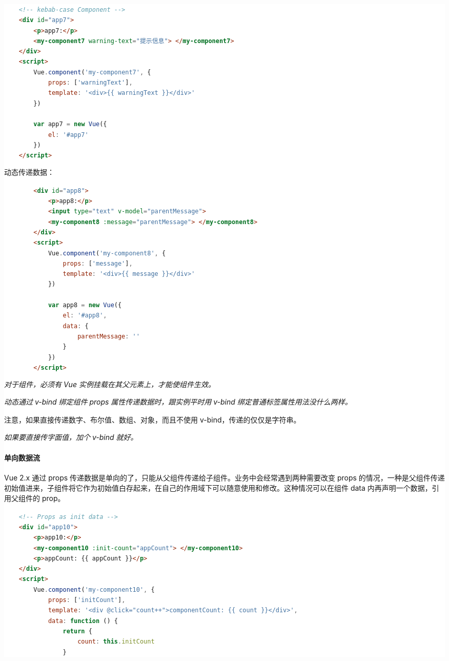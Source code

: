 ```html
	<!-- kebab-case Component -->
	<div id="app7">
		<p>app7:</p>
		<my-component7 warning-text="提示信息"> </my-component7>
	</div>
	<script>
		Vue.component('my-component7', {
			props: ['warningText'],
			template: '<div>{{ warningText }}</div>'
		})

		var app7 = new Vue({
			el: '#app7'
		})
	</script>
```
动态传递数据：

```html
		<div id="app8">
			<p>app8:</p>
			<input type="text" v-model="parentMessage">
			<my-component8 :message="parentMessage"> </my-component8>
		</div>
		<script>
			Vue.component('my-component8', {
				props: ['message'],
				template: '<div>{{ message }}</div>'
			})

			var app8 = new Vue({
				el: '#app8',
				data: {
					parentMessage: ''
				}
			})
		</script>
```

*对于组件，必须有 Vue 实例挂载在其父元素上，才能使组件生效。*

*动态通过 v-bind 绑定组件 props 属性传递数据时，跟实例平时用 v-bind 绑定普通标签属性用法没什么两样。*

注意，如果直接传递数字、布尔值、数组、对象，而且不使用 v-bind，传递的仅仅是字符串。

*如果要直接传字面值，加个 v-bind 就好。*

####  单向数据流

Vue 2.x 通过 props  传递数据是单向的了，只能从父组件传递给子组件。业务中会经常遇到两种需要改变 props 的情况，一种是父组件传递初始值进来，子组件将它作为初始值白存起来，在自己的作用域下可以随意使用和修改。这种情况可以在组件 data 内再声明一个数据，引用父组件的 prop。

```html
	<!-- Props as init data -->
	<div id="app10">
		<p>app10:</p>
		<my-component10 :init-count="appCount"> </my-component10>
		<p>appCount: {{ appCount }}</p>
	</div>
	<script>
		Vue.component('my-component10', {
			props: ['initCount'],
			template: '<div @click="count++">componentCount: {{ count }}</div>',
			data: function () {
				return {
					count: this.initCount
				}
```